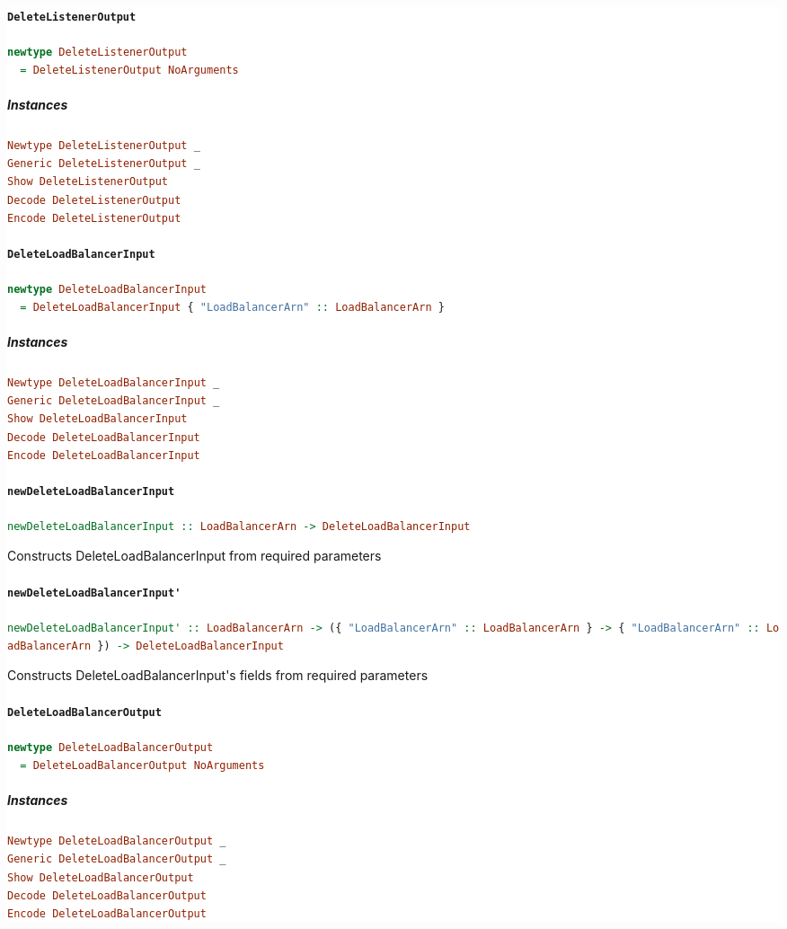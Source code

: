 #### `DeleteListenerOutput`

``` purescript
newtype DeleteListenerOutput
  = DeleteListenerOutput NoArguments
```

##### Instances
``` purescript
Newtype DeleteListenerOutput _
Generic DeleteListenerOutput _
Show DeleteListenerOutput
Decode DeleteListenerOutput
Encode DeleteListenerOutput
```

#### `DeleteLoadBalancerInput`

``` purescript
newtype DeleteLoadBalancerInput
  = DeleteLoadBalancerInput { "LoadBalancerArn" :: LoadBalancerArn }
```

##### Instances
``` purescript
Newtype DeleteLoadBalancerInput _
Generic DeleteLoadBalancerInput _
Show DeleteLoadBalancerInput
Decode DeleteLoadBalancerInput
Encode DeleteLoadBalancerInput
```

#### `newDeleteLoadBalancerInput`

``` purescript
newDeleteLoadBalancerInput :: LoadBalancerArn -> DeleteLoadBalancerInput
```

Constructs DeleteLoadBalancerInput from required parameters

#### `newDeleteLoadBalancerInput'`

``` purescript
newDeleteLoadBalancerInput' :: LoadBalancerArn -> ({ "LoadBalancerArn" :: LoadBalancerArn } -> { "LoadBalancerArn" :: LoadBalancerArn }) -> DeleteLoadBalancerInput
```

Constructs DeleteLoadBalancerInput's fields from required parameters

#### `DeleteLoadBalancerOutput`

``` purescript
newtype DeleteLoadBalancerOutput
  = DeleteLoadBalancerOutput NoArguments
```

##### Instances
``` purescript
Newtype DeleteLoadBalancerOutput _
Generic DeleteLoadBalancerOutput _
Show DeleteLoadBalancerOutput
Decode DeleteLoadBalancerOutput
Encode DeleteLoadBalancerOutput
```
